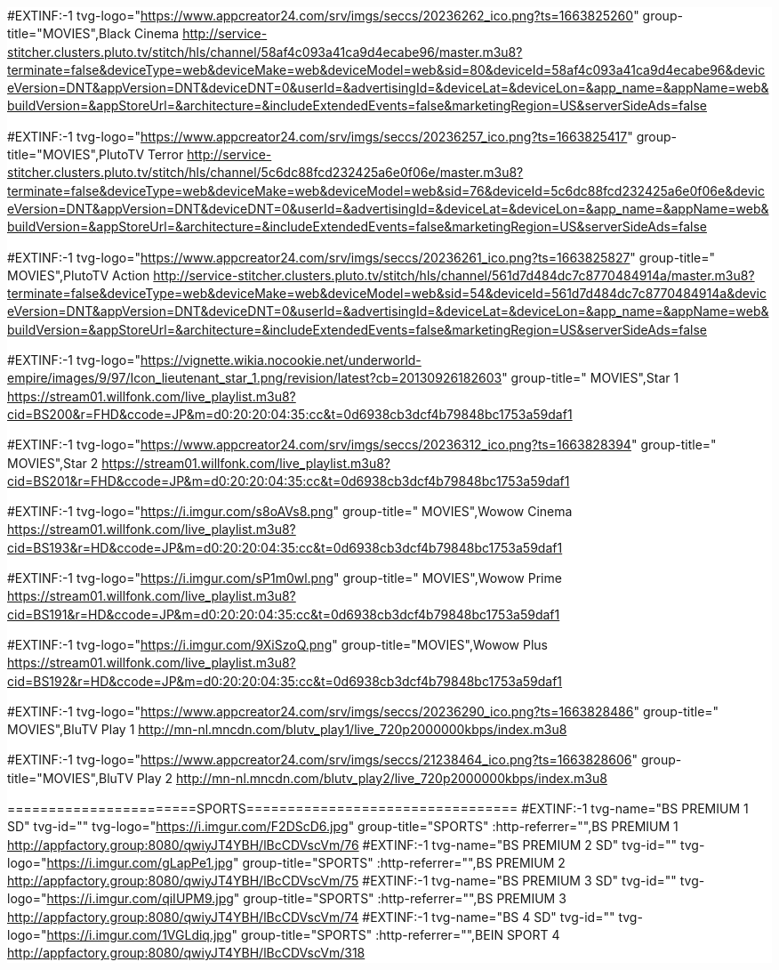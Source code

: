 #EXTINF:-1  tvg-logo="https://www.appcreator24.com/srv/imgs/seccs/20236262_ico.png?ts=1663825260" group-title="MOVIES",Black Cinema
http://service-stitcher.clusters.pluto.tv/stitch/hls/channel/58af4c093a41ca9d4ecabe96/master.m3u8?terminate=false&deviceType=web&deviceMake=web&deviceModel=web&sid=80&deviceId=58af4c093a41ca9d4ecabe96&deviceVersion=DNT&appVersion=DNT&deviceDNT=0&userId=&advertisingId=&deviceLat=&deviceLon=&app_name=&appName=web&buildVersion=&appStoreUrl=&architecture=&includeExtendedEvents=false&marketingRegion=US&serverSideAds=false

#EXTINF:-1  tvg-logo="https://www.appcreator24.com/srv/imgs/seccs/20236257_ico.png?ts=1663825417" group-title="MOVIES",PlutoTV Terror
http://service-stitcher.clusters.pluto.tv/stitch/hls/channel/5c6dc88fcd232425a6e0f06e/master.m3u8?terminate=false&deviceType=web&deviceMake=web&deviceModel=web&sid=76&deviceId=5c6dc88fcd232425a6e0f06e&deviceVersion=DNT&appVersion=DNT&deviceDNT=0&userId=&advertisingId=&deviceLat=&deviceLon=&app_name=&appName=web&buildVersion=&appStoreUrl=&architecture=&includeExtendedEvents=false&marketingRegion=US&serverSideAds=false

#EXTINF:-1  tvg-logo="https://www.appcreator24.com/srv/imgs/seccs/20236261_ico.png?ts=1663825827" group-title=" MOVIES",PlutoTV Action
http://service-stitcher.clusters.pluto.tv/stitch/hls/channel/561d7d484dc7c8770484914a/master.m3u8?terminate=false&deviceType=web&deviceMake=web&deviceModel=web&sid=54&deviceId=561d7d484dc7c8770484914a&deviceVersion=DNT&appVersion=DNT&deviceDNT=0&userId=&advertisingId=&deviceLat=&deviceLon=&app_name=&appName=web&buildVersion=&appStoreUrl=&architecture=&includeExtendedEvents=false&marketingRegion=US&serverSideAds=false

#EXTINF:-1  tvg-logo="https://vignette.wikia.nocookie.net/underworld-empire/images/9/97/Icon_lieutenant_star_1.png/revision/latest?cb=20130926182603" group-title=" MOVIES",Star 1
https://stream01.willfonk.com/live_playlist.m3u8?cid=BS200&r=FHD&ccode=JP&m=d0:20:20:04:35:cc&t=0d6938cb3dcf4b79848bc1753a59daf1

#EXTINF:-1  tvg-logo="https://www.appcreator24.com/srv/imgs/seccs/20236312_ico.png?ts=1663828394" group-title=" MOVIES",Star 2
https://stream01.willfonk.com/live_playlist.m3u8?cid=BS201&r=FHD&ccode=JP&m=d0:20:20:04:35:cc&t=0d6938cb3dcf4b79848bc1753a59daf1

#EXTINF:-1 tvg-logo="https://i.imgur.com/s8oAVs8.png" group-title=" MOVIES",Wowow Cinema
https://stream01.willfonk.com/live_playlist.m3u8?cid=BS193&r=HD&ccode=JP&m=d0:20:20:04:35:cc&t=0d6938cb3dcf4b79848bc1753a59daf1

#EXTINF:-1 tvg-logo="https://i.imgur.com/sP1m0wl.png" group-title=" MOVIES",Wowow Prime
https://stream01.willfonk.com/live_playlist.m3u8?cid=BS191&r=HD&ccode=JP&m=d0:20:20:04:35:cc&t=0d6938cb3dcf4b79848bc1753a59daf1

#EXTINF:-1 tvg-logo="https://i.imgur.com/9XiSzoQ.png" group-title="MOVIES",Wowow Plus
https://stream01.willfonk.com/live_playlist.m3u8?cid=BS192&r=HD&ccode=JP&m=d0:20:20:04:35:cc&t=0d6938cb3dcf4b79848bc1753a59daf1

#EXTINF:-1  tvg-logo="https://www.appcreator24.com/srv/imgs/seccs/20236290_ico.png?ts=1663828486" group-title=" MOVIES",BluTV Play 1
http://mn-nl.mncdn.com/blutv_play1/live_720p2000000kbps/index.m3u8

#EXTINF:-1  tvg-logo="https://www.appcreator24.com/srv/imgs/seccs/21238464_ico.png?ts=1663828606" group-title="MOVIES",BluTV Play 2
http://mn-nl.mncdn.com/blutv_play2/live_720p2000000kbps/index.m3u8


=======================SPORTS=================================
#EXTINF:-1  tvg-name="BS PREMIUM 1 SD" tvg-id="" tvg-logo="https://i.imgur.com/F2DScD6.jpg" group-title="SPORTS" :http-referrer="",BS PREMIUM 1
http://appfactory.group:8080/qwiyJT4YBH/lBcCDVscVm/76
#EXTINF:-1  tvg-name="BS PREMIUM 2 SD" tvg-id="" tvg-logo="https://i.imgur.com/gLapPe1.jpg" group-title="SPORTS" :http-referrer="",BS PREMIUM 2
http://appfactory.group:8080/qwiyJT4YBH/lBcCDVscVm/75
#EXTINF:-1  tvg-name="BS PREMIUM 3 SD" tvg-id="" tvg-logo="https://i.imgur.com/qiIUPM9.jpg" group-title="SPORTS" :http-referrer="",BS PREMIUM 3
http://appfactory.group:8080/qwiyJT4YBH/lBcCDVscVm/74
#EXTINF:-1  tvg-name="BS 4 SD" tvg-id="" tvg-logo="https://i.imgur.com/1VGLdiq.jpg" group-title="SPORTS" :http-referrer="",BEIN SPORT 4 
http://appfactory.group:8080/qwiyJT4YBH/lBcCDVscVm/318